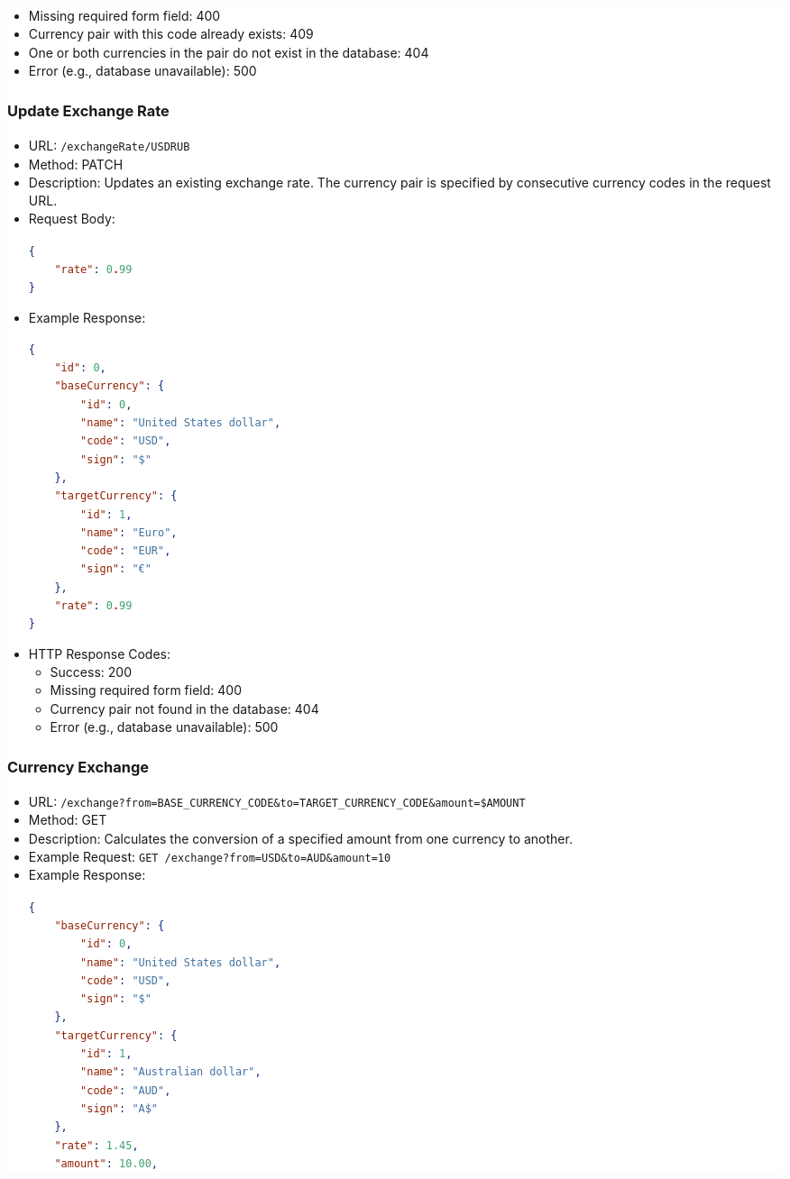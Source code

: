   - Missing required form field: 400
  - Currency pair with this code already exists: 409
  - One or both currencies in the pair do not exist in the database: 404
  - Error (e.g., database unavailable): 500

### Update Exchange Rate

- URL: `/exchangeRate/USDRUB`
- Method: PATCH
- Description: Updates an existing exchange rate. The currency pair is specified by consecutive currency codes in the request URL.
- Request Body:
  ```json
  {
      "rate": 0.99
  }
  ```
- Example Response:
  ```json
  {
      "id": 0,
      "baseCurrency": {
          "id": 0,
          "name": "United States dollar",
          "code": "USD",
          "sign": "$"
      },
      "targetCurrency": {
          "id": 1,
          "name": "Euro",
          "code": "EUR",
          "sign": "€"
      },
      "rate": 0.99
  }
  ```
- HTTP Response Codes:
  - Success: 200
  - Missing required form field: 400
  - Currency pair not found in the database: 404
  - Error (e.g., database unavailable): 500

### Currency Exchange

- URL: `/exchange?from=BASE_CURRENCY_CODE&to=TARGET_CURRENCY_CODE&amount=$AMOUNT`
- Method: GET
- Description: Calculates the conversion of a specified amount from one currency to another.
- Example Request: `GET /exchange?from=USD&to=AUD&amount=10`
- Example Response:
  ```json
  {
      "baseCurrency": {
          "id": 0,
          "name": "United States dollar",
          "code": "USD",
          "sign": "$"
      },
      "targetCurrency": {
          "id": 1,
          "name": "Australian dollar",
          "code": "AUD",
          "sign": "A$"
      },
      "rate": 1.45,
      "amount": 10.00,
  ```